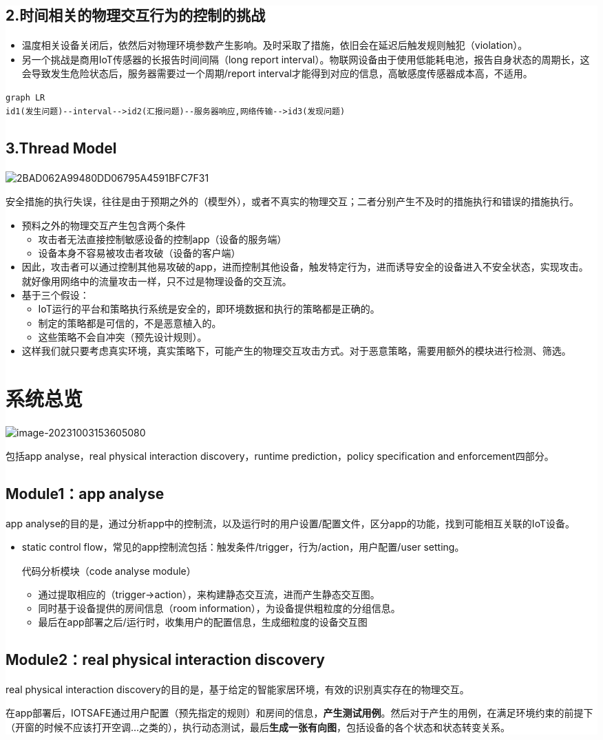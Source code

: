 ## 2.时间相关的物理交互行为的控制的挑战

- 温度相关设备关闭后，依然后对物理环境参数产生影响。及时采取了措施，依旧会在延迟后触发规则触犯（violation）。
- 另一个挑战是商用IoT传感器的长报告时间间隔（long report interval）。物联网设备由于使用低能耗电池，报告自身状态的周期长，这会导致发生危险状态后，服务器需要过一个周期/report interval才能得到对应的信息，高敏感度传感器成本高，不适用。

```mermaid
graph LR
id1(发生问题)--interval-->id2(汇报问题)--服务器响应,网络传输-->id3(发现问题)
```

## 3.Thread Model

![2BAD062A99480DD06795A4591BFC7F31](D:\QQ文件\MobileFile\2BAD062A99480DD06795A4591BFC7F31.png)

安全措施的执行失误，往往是由于预期之外的（模型外），或者不真实的物理交互；二者分别产生不及时的措施执行和错误的措施执行。

- 预料之外的物理交互产生包含两个条件
  - 攻击者无法直接控制敏感设备的控制app（设备的服务端）
  - 设备本身不容易被攻击者攻破（设备的客户端）
- 因此，攻击者可以通过控制其他易攻破的app，进而控制其他设备，触发特定行为，进而诱导安全的设备进入不安全状态，实现攻击。就好像用网络中的流量攻击一样，只不过是物理设备的交互流。
- 基于三个假设：
  - IoT运行的平台和策略执行系统是安全的，即环境数据和执行的策略都是正确的。
  - 制定的策略都是可信的，不是恶意植入的。
  - 这些策略不会自冲突（预先设计规则）。
- 这样我们就只要考虑真实环境，真实策略下，可能产生的物理交互攻击方式。对于恶意策略，需要用额外的模块进行检测、筛选。

# 系统总览

![image-20231003153605080](C:\Users\8208191402\Desktop\笔记\图片\image-20231003153605080.png)

包括app analyse，real physical interaction discovery，runtime prediction，policy specification and enforcement四部分。

## Module1：app analyse

app analyse的目的是，通过分析app中的控制流，以及运行时的用户设置/配置文件，区分app的功能，找到可能相互关联的IoT设备。

- static control flow，常见的app控制流包括：触发条件/trigger，行为/action，用户配置/user setting。

  代码分析模块（code analyse module）

  - 通过提取相应的（trigger->action），来构建静态交互流，进而产生静态交互图。
  - 同时基于设备提供的房间信息（room information），为设备提供粗粒度的分组信息。
  - 最后在app部署之后/运行时，收集用户的配置信息，生成细粒度的设备交互图

## Module2：real physical interaction discovery

real physical interaction discovery的目的是，基于给定的智能家居环境，有效的识别真实存在的物理交互。

​		在app部署后，IOTSAFE通过用户配置（预先指定的规则）和房间的信息，**产生测试用例**。然后对于产生的用例，在满足环境约束的前提下（开窗的时候不应该打开空调...之类的），执行动态测试，最后**生成一张有向图**，包括设备的各个状态和状态转变关系。
